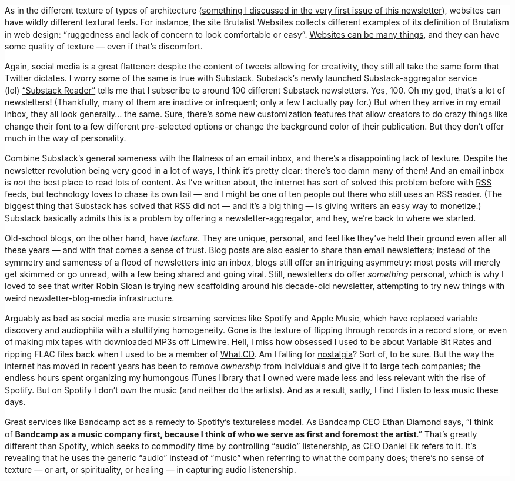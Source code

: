 As in the different texture of types of architecture ([something I discussed in the very first issue of this newsletter](https://guscuddy.substack.com/p/the-curtain-41619)), websites can have wildly different textural feels. For instance, the site [Brutalist Websites](https://brutalistwebsites.com/) collects different examples of its definition of Brutalism in web design: “ruggedness and lack of concern to look comfortable or easy”. [Websites can be many things](https://thecreativeindependent.com/people/laurel-schwulst-my-website-is-a-shifting-house-next-to-a-river-of-knowledge-what-could-yours-be/), and they can have some quality of texture — even if that’s discomfort.

Again, social media is a great flattener: despite the content of tweets allowing for creativity, they still all take the same form that Twitter dictates. I worry some of the same is true with Substack. Substack’s newly launched Substack-aggregator service (lol) [“Substack Reader”](https://reader.substack.com/) tells me that I subscribe to around 100 different Substack newsletters. Yes, 100. Oh my god, that’s a lot of newsletters! (Thankfully, many of them are inactive or infrequent; only a few I actually pay for.) But when they arrive in my email Inbox, they all look generally… the same. Sure, there’s some new customization features that allow creators to do crazy things like change their font to a few different pre-selected options or change the background color of their publication. But they don’t offer much in the way of personality.

Combine Substack’s general sameness with the flatness of an email inbox, and there’s a disappointing lack of texture. Despite the newsletter revolution being very good in a lot of ways, I think it’s pretty clear: there’s too damn many of them! And an email inbox is _not_ the best place to read lots of content. As I’ve written about, the internet has sort of solved this problem before with [RSS feeds](https://en.wikipedia.org/wiki/RSS), but technology loves to chase its own tail — and I might be one of ten people out there who still uses an RSS reader. (The biggest thing that Substack has solved that RSS did not — and it’s a big thing — is giving writers an easy way to monetize.) Substack basically admits this is a problem by offering a newsletter-aggregator, and hey, we’re back to where we started. 

Old-school blogs, on the other hand, have _texture_. They are unique, personal, and feel like they’ve held their ground even after all these years — and with that comes a sense of trust. Blog posts are also easier to share than email newsletters; instead of the symmetry and sameness of a flood of newsletters into an inbox, blogs still offer an intriguing asymmetry: most posts will merely get skimmed or go unread, with a few being shared and going viral. Still, newsletters do offer _something_ personal, which is why I loved to see that [writer Robin Sloan is trying new scaffolding around his decade-old newsletter](https://society.robinsloan.com/archive/january-2021/), attempting to try new things with weird newsletter-blog-media infrastructure.

Arguably as bad as social media are music streaming services like Spotify and Apple Music, which have replaced variable discovery and audiophilia with a stultifying homogeneity. Gone is the texture of flipping through records in a record store, or even of making mix tapes with downloaded MP3s off Limewire. Hell, I miss how obsessed I used to be about Variable Bit Rates and ripping FLAC files back when I used to be a member of [What.CD](https://en.wikipedia.org/wiki/What.CD). Am I falling for [nostalgia](https://www.guscuddy.com/nostalgia)? Sort of, to be sure. But the way the internet has moved in recent years has been to remove _ownership_ from individuals and give it to large tech companies; the endless hours spent organizing my humongous iTunes library that I owned were made less and less relevant with the rise of Spotify. But on Spotify I don’t own the music (and neither do the artists). And as a result, sadly, I find I listen to less music these days.

Great services like [Bandcamp](https://bandcamp.com) act as a remedy to Spotify’s textureless model. [As Bandcamp CEO Ethan Diamond says](https://www.npr.org/2020/08/19/903547253/a-tale-of-two-ecosystems-on-bandcamp-spotify-and-the-wide-open-future), “I think of **Bandcamp as a music company first, because I think of who we serve as first and foremost the artist**.” That’s greatly different than Spotify, which seeks to commodify time by controlling “audio” listenership, as CEO Daniel Ek refers to it. It’s revealing that he uses the generic “audio” instead of “music” when referring to what the company does; there’s no sense of texture — or art, or spirituality, or healing — in capturing audio listenership.

